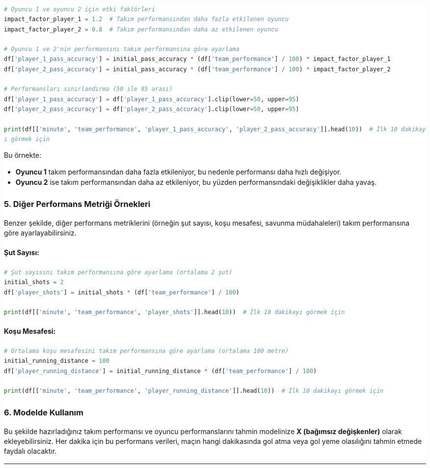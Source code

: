 ```python
# Oyuncu 1 ve oyuncu 2 için etki faktörleri
impact_factor_player_1 = 1.2  # Takım performansından daha fazla etkilenen oyuncu
impact_factor_player_2 = 0.8  # Takım performansından daha az etkilenen oyuncu

# Oyuncu 1 ve 2'nin performansını takım performansına göre ayarlama
df['player_1_pass_accuracy'] = initial_pass_accuracy * (df['team_performance'] / 100) * impact_factor_player_1
df['player_2_pass_accuracy'] = initial_pass_accuracy * (df['team_performance'] / 100) * impact_factor_player_2

# Performansları sınırlandırma (50 ile 95 arası)
df['player_1_pass_accuracy'] = df['player_1_pass_accuracy'].clip(lower=50, upper=95)
df['player_2_pass_accuracy'] = df['player_2_pass_accuracy'].clip(lower=50, upper=95)

print(df[['minute', 'team_performance', 'player_1_pass_accuracy', 'player_2_pass_accuracy']].head(10))  # İlk 10 dakikayı görmek için
```

Bu örnekte:
- **Oyuncu 1** takım performansından daha fazla etkileniyor, bu nedenle performansı daha hızlı değişiyor.
- **Oyuncu 2** ise takım performansından daha az etkileniyor, bu yüzden performansındaki değişiklikler daha yavaş.

### 5. Diğer Performans Metriği Örnekleri

Benzer şekilde, diğer performans metriklerini (örneğin şut sayısı, koşu mesafesi, savunma müdahaleleri) takım performansına göre ayarlayabilirsiniz.

#### Şut Sayısı:
```python
# Şut sayısını takım performansına göre ayarlama (ortalama 2 şut)
initial_shots = 2
df['player_shots'] = initial_shots * (df['team_performance'] / 100)

print(df[['minute', 'team_performance', 'player_shots']].head(10))  # İlk 10 dakikayı görmek için
```

#### Koşu Mesafesi:
```python
# Ortalama koşu mesafesini takım performansına göre ayarlama (ortalama 100 metre)
initial_running_distance = 100
df['player_running_distance'] = initial_running_distance * (df['team_performance'] / 100)

print(df[['minute', 'team_performance', 'player_running_distance']].head(10))  # İlk 10 dakikayı görmek için
```

### 6. Modelde Kullanım

Bu şekilde hazırladığınız takım performansı ve oyuncu performanslarını tahmin modelinize **X (bağımsız değişkenler)** olarak ekleyebilirsiniz. Her dakika için bu performans verileri, maçın hangi dakikasında gol atma veya gol yeme olasılığını tahmin etmede faydalı olacaktır.

---